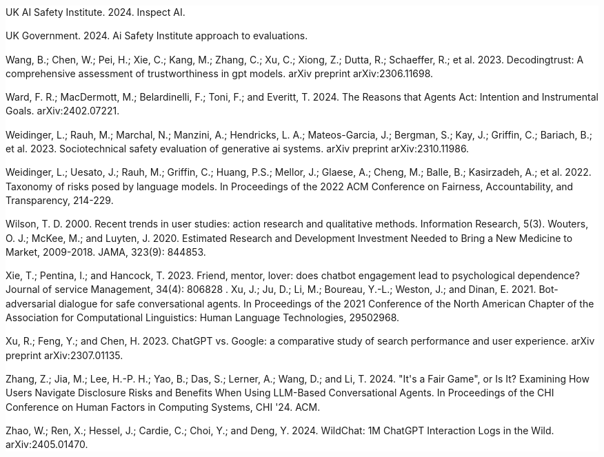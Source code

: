UK AI Safety Institute. 2024. Inspect AI.

UK Government. 2024. Ai Safety Institute approach to evaluations.

Wang, B.; Chen, W.; Pei, H.; Xie, C.; Kang, M.; Zhang, C.; Xu, C.; Xiong, Z.; Dutta, R.; Schaeffer, R.; et al. 2023. Decodingtrust: A comprehensive assessment of trustworthiness in gpt models. arXiv preprint arXiv:2306.11698.

Ward, F. R.; MacDermott, M.; Belardinelli, F.; Toni, F.; and Everitt, T. 2024. The Reasons that Agents Act: Intention and Instrumental Goals. arXiv:2402.07221.

Weidinger, L.; Rauh, M.; Marchal, N.; Manzini, A.; Hendricks, L. A.; Mateos-Garcia, J.; Bergman, S.; Kay, J.; Griffin, C.; Bariach, B.; et al. 2023. Sociotechnical safety evaluation of generative ai systems. arXiv preprint arXiv:2310.11986.

Weidinger, L.; Uesato, J.; Rauh, M.; Griffin, C.; Huang, P.S.; Mellor, J.; Glaese, A.; Cheng, M.; Balle, B.; Kasirzadeh, A.; et al. 2022. Taxonomy of risks posed by language models. In Proceedings of the 2022 ACM Conference on Fairness, Accountability, and Transparency, 214-229.

Wilson, T. D. 2000. Recent trends in user studies: action research and qualitative methods. Information Research, 5(3). Wouters, O. J.; McKee, M.; and Luyten, J. 2020. Estimated Research and Development Investment Needed to Bring a New Medicine to Market, 2009-2018. JAMA, 323(9): 844853.

Xie, T.; Pentina, I.; and Hancock, T. 2023. Friend, mentor, lover: does chatbot engagement lead to psychological dependence? Journal of service Management, 34(4): 806828 .
Xu, J.; Ju, D.; Li, M.; Boureau, Y.-L.; Weston, J.; and Dinan, E. 2021. Bot-adversarial dialogue for safe conversational agents. In Proceedings of the 2021 Conference of the North American Chapter of the Association for Computational Linguistics: Human Language Technologies, 29502968.

Xu, R.; Feng, Y.; and Chen, H. 2023. ChatGPT vs. Google: a comparative study of search performance and user experience. arXiv preprint arXiv:2307.01135.

Zhang, Z.; Jia, M.; Lee, H.-P. H.; Yao, B.; Das, S.; Lerner, A.; Wang, D.; and Li, T. 2024. "It's a Fair Game", or Is It? Examining How Users Navigate Disclosure Risks and Benefits When Using LLM-Based Conversational Agents. In Proceedings of the CHI Conference on Human Factors in Computing Systems, CHI '24. ACM.

Zhao, W.; Ren, X.; Hessel, J.; Cardie, C.; Choi, Y.; and Deng, Y. 2024. WildChat: 1M ChatGPT Interaction Logs in the Wild. arXiv:2405.01470.
